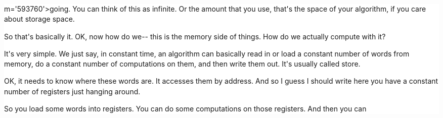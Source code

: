  m='593760'>going.</span> <span m='594070'>You can</span> <span
  m='594320'>think</span> <span m='594500'>of</span> <span
  m='594580'>this</span> <span m='594740'>as</span> <span
  m='594850'>infinite.</span> <span m='595360'>Or</span> <span
  m='596250'>the</span> <span m='596480'>amount</span> <span
  m='596800'>that</span> <span m='596900'>you</span> <span
  m='597020'>use,</span> <span m='597300'>that's</span> <span
  m='597570'>the</span> <span m='597670'>space</span> <span m='598030'>of</span>
  <span m='598130'>your</span> <span m='598270'>algorithm,</span> <span
  m='598670'>if</span> <span m='598780'>you</span> <span m='598870'>care</span>
  <span m='599040'>about</span> <span m='599810'>storage</span> <span
  m='600160'>space.</span> </p><p><span m='601660'>So</span> <span
  m='601740'>that's</span> <span m='601990'>basically</span> <span
  m='602380'>it.</span> <span m='603610'>OK,</span> <span m='603770'>now</span>
  <span m='603980'>how</span> <span m='604150'>do</span> <span
  m='604260'>we--</span> <span m='604590'>this</span> <span m='604820'>is</span>
  <span m='604950'>the</span> <span m='605090'>memory</span> <span
  m='605440'>side</span> <span m='605670'>of</span> <span
  m='605760'>things.</span> <span m='606000'>How</span> <span
  m='606130'>do</span> <span m='606220'>we</span> <span
  m='606340'>actually</span> <span m='606630'>compute</span> <span
  m='606980'>with</span> <span m='607160'>it?</span> </p><p><span
  m='608150'>It's</span> <span m='608320'>very</span> <span
  m='608480'>simple.</span> <span m='609240'>We</span> <span
  m='609370'>just</span> <span m='609550'>say,</span> <span m='610580'>in</span>
  <span m='610760'>constant</span> <span m='611190'>time,</span> <span
  m='614270'>an</span> <span m='614430'>algorithm</span> <span
  m='615410'>can</span> <span m='618100'>basically</span> <span
  m='618490'>read</span> <span m='618850'>in</span> <span m='619720'>or</span>
  <span m='619850'>load</span> <span m='620690'>a</span> <span
  m='620760'>constant</span> <span m='621200'>number</span> <span
  m='621450'>of</span> <span m='621530'>words</span> <span
  m='622800'>from</span> <span m='622910'>memory,</span> <span
  m='625160'>do</span> <span m='626130'>a</span> <span
  m='626210'>constant</span> <span m='626620'>number</span> <span
  m='627040'>of</span> <span m='627690'>computations</span> <span
  m='628410'>on</span> <span m='628580'>them,</span> <span m='633020'>and</span>
  <span m='633190'>then</span> <span m='633350'>write</span> <span
  m='634440'>them</span> <span m='634590'>out.</span> <span
  m='634950'>It's</span> <span m='635050'>usually</span> <span
  m='635340'>called</span> <span m='635670'>store.</span> </p><p><span
  m='643770'>OK,</span> <span m='644010'>it needs</span> <span
  m='644210'>to</span> <span m='644320'>know</span> <span
  m='644480'>where</span> <span m='644580'>these</span> <span
  m='644770'>words</span> <span m='645030'>are.</span> <span
  m='645330'>It</span> <span m='645580'>accesses</span> <span
  m='646210'>them</span> <span m='646520'>by</span> <span
  m='651010'>address.</span> <span m='652290'>And</span> <span
  m='652500'>so</span> <span m='652720'>I</span> <span m='652860'>guess</span>
  <span m='653120'>I</span> <span m='653250'>should</span> <span
  m='653490'>write</span> <span m='653710'>here</span> <span
  m='654390'>you</span> <span m='654490'>have</span> <span m='654910'>a</span>
  <span m='654980'>constant</span> <span m='655330'>number</span> <span
  m='655530'>of</span> <span m='655590'>registers</span> <span
  m='660000'>just</span> <span m='660210'>hanging</span> <span
  m='660480'>around.</span> </p><p><span m='661910'>So</span> <span
  m='662130'>you</span> <span m='662350'>load</span> <span
  m='662700'>some</span> <span m='662890'>words</span> <span
  m='663200'>into</span> <span m='663490'>registers.</span> <span
  m='664040'>You</span> <span m='664150'>can</span> <span m='664250'>do</span>
  <span m='664360'>some</span> <span m='664530'>computations</span> <span
  m='665240'>on</span> <span m='665350'>those</span> <span
  m='665500'>registers.</span> <span m='666270'>And</span> <span
  m='666420'>then</span> <span m='666510'>you</span> <span m='666590'>can</span>
